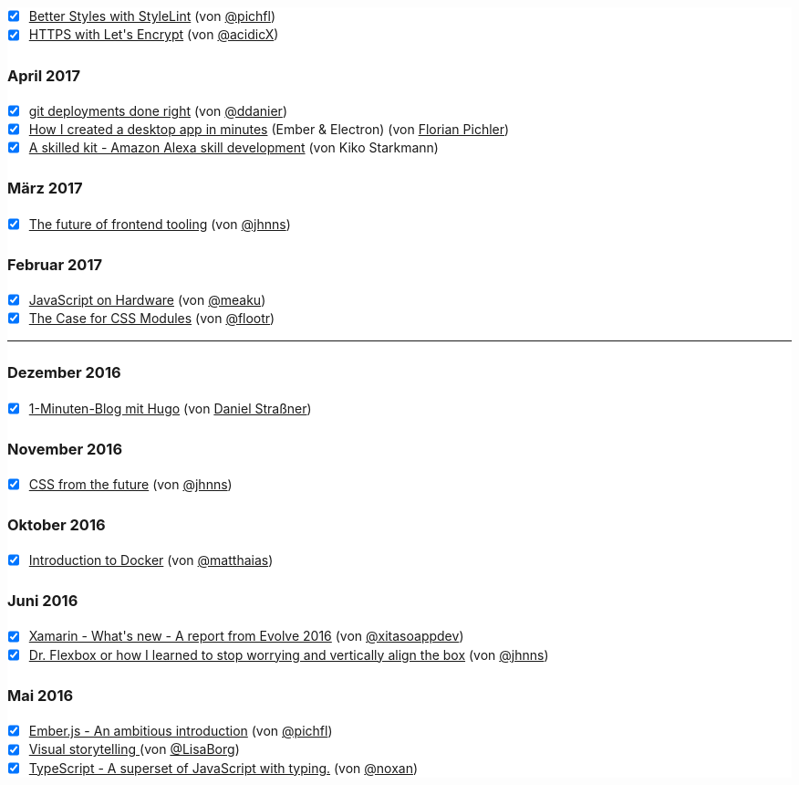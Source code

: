 -   [x] [Better Styles with StyleLint](./Better-Styles-with-StyleLint-pichfl.pdf) (von [@pichfl](https://github.com/pichfl))
-   [x] [HTTPS with Let's Encrypt](https://peerigon.github.io/talks/2017-05-16-web-and-wine-https-lets-encrypt/) (von [@acidicX](https://github.com/acidicX))

### April 2017

-   [x] [git deployments done right](https://github.com/web-and-wine/talks/blob/master/2017-04%20git%20Deployments%20done%20right.pdf) (von [@ddanier](https://github.com/ddanier/))
-   [x] [How I created a desktop app in minutes](./How-I-created-a-desktop-app-in-minutes-pichfl.pdf) (Ember & Electron) (von [Florian Pichler](https://github.com/pichfl))
-   [x] [A skilled kit - Amazon Alexa skill development](https://github.com/KikoSt/talks/blob/master/Alexa.pdf) (von Kiko Starkmann)

### März 2017

-   [x] [The future of frontend tooling](http://peerigon.github.io/talks/2017-01-18-react-vienna-future-frontend-tooling/#1) (von [@jhnns](https://github.com/jhnns/))

### Februar 2017

-   [x] [JavaScript on Hardware](http://peerigon.github.io/talks/2017-02-07-web-and-wine-js-on-hardware/) (von [@meaku](https://github.com/meaku))
-   [x] [The Case for CSS Modules](http://peerigon.github.io/talks/2017-02-07-webandwine-the-case-for-css-modules) (von [@flootr](https://github.com/flootr))

---

### Dezember 2016

-   [x] [1-Minuten-Blog mit Hugo](https://github.com/web-and-wine/talks/blob/master//1-Minuten-Blog_mit_Hugo.md) (von [Daniel Straßner](https://github.com/dastrasmue))

### November 2016

-   [x] [CSS from the future](http://peerigon.github.io/talks/2016-11-08-css-from-the-future/#1) (von [@jhnns](https://github.com/jhnns))

### Oktober 2016

-   [x] [Introduction to Docker](https://peerigon.github.io/talks/2016-10-18-webandwine-introduction-to-docker) (von [@matthaias](https://github.com/matthaias))

### Juni 2016

-   [x] [Xamarin - What's new - A report from Evolve 2016](https://github.com/web-and-wine/talks/blob/master/Web&Wine_Xamarin_2016.pdf) (von [@xitasoappdev](https://github.com/xitasoappdev))
-   [x] [Dr. Flexbox or how I learned to stop worrying and vertically align the box](http://peerigon.github.io/talks/2016-06-28-webandwine-dr-flexbox) (von [@jhnns](https://github.com/jhnns))

### Mai 2016

-   [x] [Ember.js - An ambitious introduction](http://pichfl.github.io/talks/5-ember-js) (von [@pichfl](https://github.com/pichfl))
-   [x] [Visual storytelling ](https://github.com/web-and-wine/talks/blob/master/Visual-Storytelling_WebWine.pdf) (von [@LisaBorg](https://github.com/LisaBorg/))
-   [x] [TypeScript - A superset of JavaScript with typing.](http://www.noxan.net/talks/#/) (von [@noxan](github.com/noxan))
